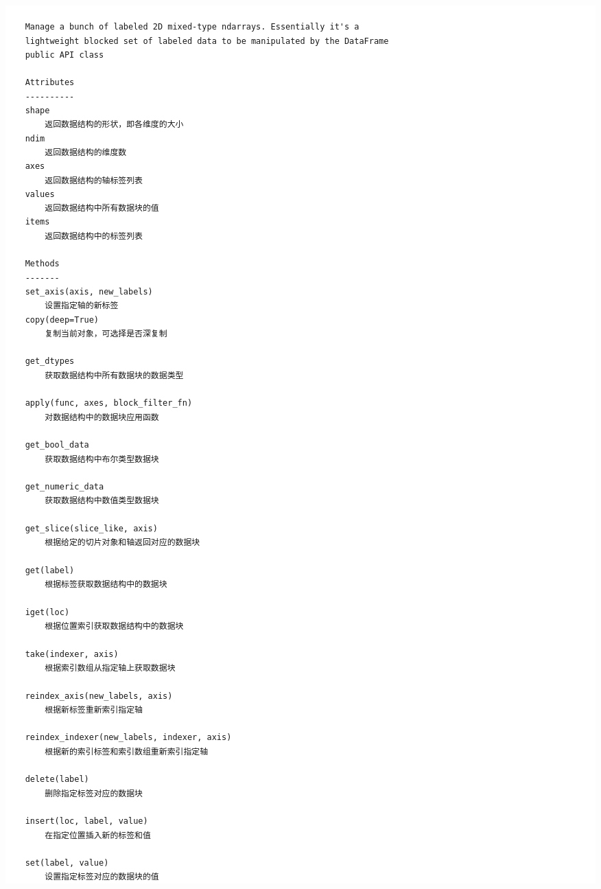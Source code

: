 ```

    Manage a bunch of labeled 2D mixed-type ndarrays. Essentially it's a
    lightweight blocked set of labeled data to be manipulated by the DataFrame
    public API class

    Attributes
    ----------
    shape
        返回数据结构的形状，即各维度的大小
    ndim
        返回数据结构的维度数
    axes
        返回数据结构的轴标签列表
    values
        返回数据结构中所有数据块的值
    items
        返回数据结构中的标签列表

    Methods
    -------
    set_axis(axis, new_labels)
        设置指定轴的新标签
    copy(deep=True)
        复制当前对象，可选择是否深复制

    get_dtypes
        获取数据结构中所有数据块的数据类型

    apply(func, axes, block_filter_fn)
        对数据结构中的数据块应用函数

    get_bool_data
        获取数据结构中布尔类型数据块

    get_numeric_data
        获取数据结构中数值类型数据块

    get_slice(slice_like, axis)
        根据给定的切片对象和轴返回对应的数据块

    get(label)
        根据标签获取数据结构中的数据块

    iget(loc)
        根据位置索引获取数据结构中的数据块

    take(indexer, axis)
        根据索引数组从指定轴上获取数据块

    reindex_axis(new_labels, axis)
        根据新标签重新索引指定轴

    reindex_indexer(new_labels, indexer, axis)
        根据新的索引标签和索引数组重新索引指定轴

    delete(label)
        删除指定标签对应的数据块

    insert(loc, label, value)
        在指定位置插入新的标签和值

    set(label, value)
        设置指定标签对应的数据块的值
```